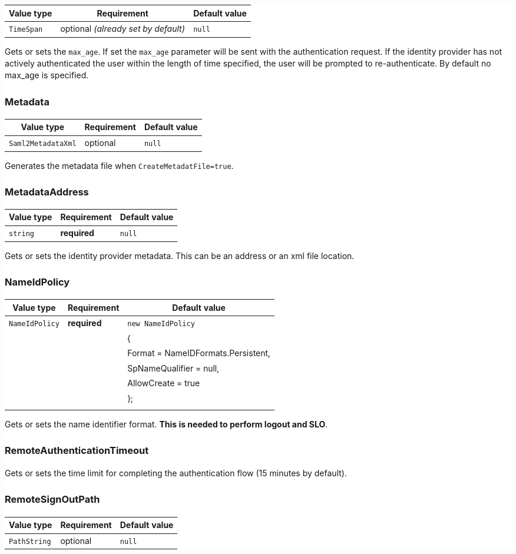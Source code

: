 | Value type               | Requirement                               | Default value  | 
| -----------              | --------------                            |-----------     |
| `TimeSpan`               | optional  _(already set by default)_      |  `null`        |

Gets or sets the `max_age`. If set the `max_age` parameter will be sent with the authentication request. If the identity
provider has not actively authenticated the user within the length of time specified, the user will be prompted to
re-authenticate. By default no max_age is specified.

### Metadata

| Value type               | Requirement                               | Default value  | 
| -----------              | --------------                            |-----------     |
| `Saml2MetadataXml`       | optional                                  |  `null`        |

Generates the metadata file when `CreateMetadatFile=true`.

### MetadataAddress

| Value type          | Requirement               | Default value  | 
| -----------         | --------------            |-----------     |
| `string`            | **required**              |  `null`        |

Gets or sets the identity provider metadata. This can be an address or an xml file location.

### NameIdPolicy

| Value type          | Requirement               | Default value                            | 
| -----------         | --------------            |-----------                               |
| `NameIdPolicy`      | **required**              |  <code>new NameIdPolicy                  |
|                     |                           |    {                                     |
|                     |                           |        Format = NameIDFormats.Persistent,|
|                     |                           |        SpNameQualifier = null,           |
|                     |                           |       AllowCreate = true                 |
|                     |                           |   };                                     |
|                     |                           |  </code>                                 |


Gets or sets the name identifier format. **This is needed to perform logout and SLO**.

### RemoteAuthenticationTimeout	
Gets or sets the time limit for completing the authentication flow (15 minutes by default).

### RemoteSignOutPath

| Value type          | Requirement                             | Default value  | 
| -----------         | --------------                          |-----------     |
| `PathString`        | optional                                |  `null`        |
